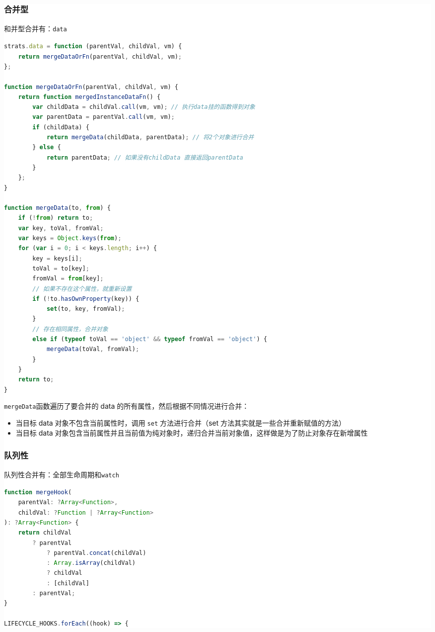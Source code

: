### 合并型

和并型合并有：`data`

```js
strats.data = function (parentVal, childVal, vm) {
	return mergeDataOrFn(parentVal, childVal, vm);
};

function mergeDataOrFn(parentVal, childVal, vm) {
	return function mergedInstanceDataFn() {
		var childData = childVal.call(vm, vm); // 执行data挂的函数得到对象
		var parentData = parentVal.call(vm, vm);
		if (childData) {
			return mergeData(childData, parentData); // 将2个对象进行合并
		} else {
			return parentData; // 如果没有childData 直接返回parentData
		}
	};
}

function mergeData(to, from) {
	if (!from) return to;
	var key, toVal, fromVal;
	var keys = Object.keys(from);
	for (var i = 0; i < keys.length; i++) {
		key = keys[i];
		toVal = to[key];
		fromVal = from[key];
		// 如果不存在这个属性，就重新设置
		if (!to.hasOwnProperty(key)) {
			set(to, key, fromVal);
		}
		// 存在相同属性，合并对象
		else if (typeof toVal == 'object' && typeof fromVal == 'object') {
			mergeData(toVal, fromVal);
		}
	}
	return to;
}
```

`mergeData`函数遍历了要合并的 data 的所有属性，然后根据不同情况进行合并：

- 当目标 data 对象不包含当前属性时，调用 `set` 方法进行合并（set 方法其实就是一些合并重新赋值的方法）
- 当目标 data 对象包含当前属性并且当前值为纯对象时，递归合并当前对象值，这样做是为了防止对象存在新增属性

### 队列性

队列性合并有：全部生命周期和`watch`

```js
function mergeHook(
	parentVal: ?Array<Function>,
	childVal: ?Function | ?Array<Function>
): ?Array<Function> {
	return childVal
		? parentVal
			? parentVal.concat(childVal)
			: Array.isArray(childVal)
			? childVal
			: [childVal]
		: parentVal;
}

LIFECYCLE_HOOKS.forEach((hook) => {
```